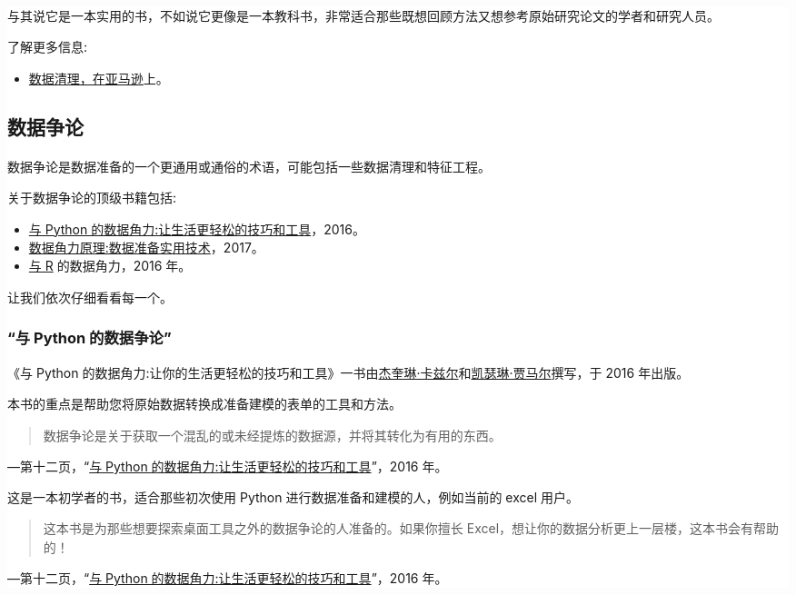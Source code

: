 与其说它是一本实用的书，不如说它更像是一本教科书，非常适合那些既想回顾方法又想参考原始研究论文的学者和研究人员。

了解更多信息:

*   [数据清理，在亚马逊](https://amzn.to/2SARxFG)上。

## 数据争论

数据争论是数据准备的一个更通用或通俗的术语，可能包括一些数据清理和特征工程。

关于数据争论的顶级书籍包括:

*   [与 Python 的数据角力:让生活更轻松的技巧和工具](https://amzn.to/35DoLcU)，2016。
*   [数据角力原理:数据准备实用技术](https://amzn.to/3fjEGRZ)，2017。
*   [与 R](https://amzn.to/2z8NB8k) 的数据角力，2016 年。

让我们依次仔细看看每一个。

### “与 Python 的数据争论”

《与 Python 的数据角力:让你的生活更轻松的技巧和工具》一书由[杰奎琳·卡兹尔](https://www.linkedin.com/in/jackiekazil/)和[凯瑟琳·贾马尔](https://www.linkedin.com/in/katharinejarmul/)撰写，于 2016 年出版。

本书的重点是帮助您将原始数据转换成准备建模的表单的工具和方法。

> 数据争论是关于获取一个混乱的或未经提炼的数据源，并将其转化为有用的东西。

—第十二页，“[与 Python 的数据角力:让生活更轻松的技巧和工具](https://amzn.to/35DoLcU)”，2016 年。

这是一本初学者的书，适合那些初次使用 Python 进行数据准备和建模的人，例如当前的 excel 用户。

> 这本书是为那些想要探索桌面工具之外的数据争论的人准备的。如果你擅长 Excel，想让你的数据分析更上一层楼，这本书会有帮助的！

—第十二页，“[与 Python 的数据角力:让生活更轻松的技巧和工具](https://amzn.to/35DoLcU)”，2016 年。
